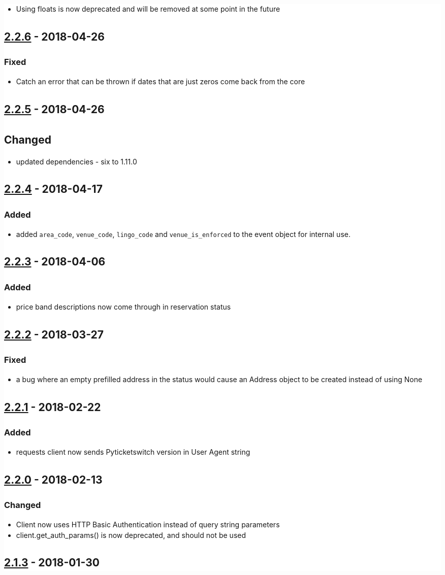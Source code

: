 -   Using floats is now deprecated and will be removed at some point in the future

## [2.2.6] - 2018-04-26

### Fixed

-   Catch an error that can be thrown if dates that are just zeros come back from the core

## [2.2.5] - 2018-04-26

## Changed

-   updated dependencies - six to 1.11.0

## [2.2.4] - 2018-04-17

### Added

-   added `area_code`, `venue_code`, `lingo_code` and `venue_is_enforced` to the
    event object for internal use.

## [2.2.3] - 2018-04-06

### Added

-   price band descriptions now come through in reservation status

## [2.2.2] - 2018-03-27

### Fixed

-   a bug where an empty prefilled address in the status would cause an Address
    object to be created instead of using None

## [2.2.1] - 2018-02-22

### Added

-   requests client now sends Pyticketswitch version in User Agent string

## [2.2.0] - 2018-02-13

### Changed

-   Client now uses HTTP Basic Authentication instead of query string parameters
-   client.get_auth_params() is now deprecated, and should not be used

## [2.1.3] - 2018-01-30


[unreleased]: https://github.com/ingresso-group/pyticketswitch/compare/2.8.2...HEAD
[2.8.2]: https://github.com/ingresso-group/pyticketswitch/compare/2.8.1...2.8.2
[2.8.1]: https://github.com/ingresso-group/pyticketswitch/compare/2.8.0...2.8.1
[2.8.0]: https://github.com/ingresso-group/pyticketswitch/compare/2.7.4...2.8.0
[2.7.4]: https://github.com/ingresso-group/pyticketswitch/compare/2.7.3...2.7.4
[2.7.3]: https://github.com/ingresso-group/pyticketswitch/compare/2.7.2...2.7.3
[2.7.2]: https://github.com/ingresso-group/pyticketswitch/compare/2.7.1...2.7.2
[2.7.1]: https://github.com/ingresso-group/pyticketswitch/compare/2.7.0...2.7.1
[2.7.0]: https://github.com/ingresso-group/pyticketswitch/compare/2.6.0...2.7.0
[2.6.0]: https://github.com/ingresso-group/pyticketswitch/compare/2.5.1...2.6.0
[2.5.1]: https://github.com/ingresso-group/pyticketswitch/compare/2.5.0...2.5.1
[2.5.0]: https://github.com/ingresso-group/pyticketswitch/compare/2.4.3...2.5.0
[2.4.3]: https://github.com/ingresso-group/pyticketswitch/compare/2.4.2...2.4.3
[2.4.2]: https://github.com/ingresso-group/pyticketswitch/compare/2.4.1...2.4.2
[2.4.1]: https://github.com/ingresso-group/pyticketswitch/compare/2.4.0...2.4.1
[2.4.0]: https://github.com/ingresso-group/pyticketswitch/compare/2.3.2...2.4.0
[2.3.2]: https://github.com/ingresso-group/pyticketswitch/compare/2.3.1...2.3.2
[2.3.1]: https://github.com/ingresso-group/pyticketswitch/compare/2.3.0...2.3.1
[2.3.0]: https://github.com/ingresso-group/pyticketswitch/compare/2.2.6...2.3.0
[2.2.6]: https://github.com/ingresso-group/pyticketswitch/compare/2.2.5...2.2.6
[2.2.5]: https://github.com/ingresso-group/pyticketswitch/compare/2.2.4...2.2.5
[2.2.4]: https://github.com/ingresso-group/pyticketswitch/compare/2.2.3...2.2.4
[2.2.3]: https://github.com/ingresso-group/pyticketswitch/compare/2.2.2...2.2.3
[2.2.2]: https://github.com/ingresso-group/pyticketswitch/compare/2.2.1...2.2.2
[2.2.1]: https://github.com/ingresso-group/pyticketswitch/compare/2.2.0...2.2.1
[2.2.0]: https://github.com/ingresso-group/pyticketswitch/compare/2.1.3...2.2.0
[2.1.3]: https://github.com/ingresso-group/pyticketswitch/compare/2.1.2...2.1.3
[2.1.2]: https://github.com/ingresso-group/pyticketswitch/compare/2.1.1...2.1.2
[2.1.1]: https://github.com/ingresso-group/pyticketswitch/compare/2.1.0...2.1.1
[2.1.0]: https://github.com/ingresso-group/pyticketswitch/compare/2.0.9...2.1.0
[2.0.9]: https://github.com/ingresso-group/pyticketswitch/compare/2.0.8...2.0.9
[2.0.8]: https://github.com/ingresso-group/pyticketswitch/compare/2.0.7...2.0.8
[2.0.7]: https://github.com/ingresso-group/pyticketswitch/compare/2.0.6...2.0.7
[2.0.6]: https://github.com/ingresso-group/pyticketswitch/compare/2.0.5...2.0.6
[2.0.5]: https://github.com/ingresso-group/pyticketswitch/compare/2.0.4...2.0.5
[2.0.4]: https://github.com/ingresso-group/pyticketswitch/compare/2.0.3...2.0.4
[2.0.3]: https://github.com/ingresso-group/pyticketswitch/compare/2.0.2...2.0.3
[2.0.2]: https://github.com/ingresso-group/pyticketswitch/compare/2.0.1...2.0.2
[2.0.1]: https://github.com/ingresso-group/pyticketswitch/compare/2.0.0...2.0.1
[2.0.0]: https://github.com/ingresso-group/pyticketswitch/compare/1.13.1...2.0.0